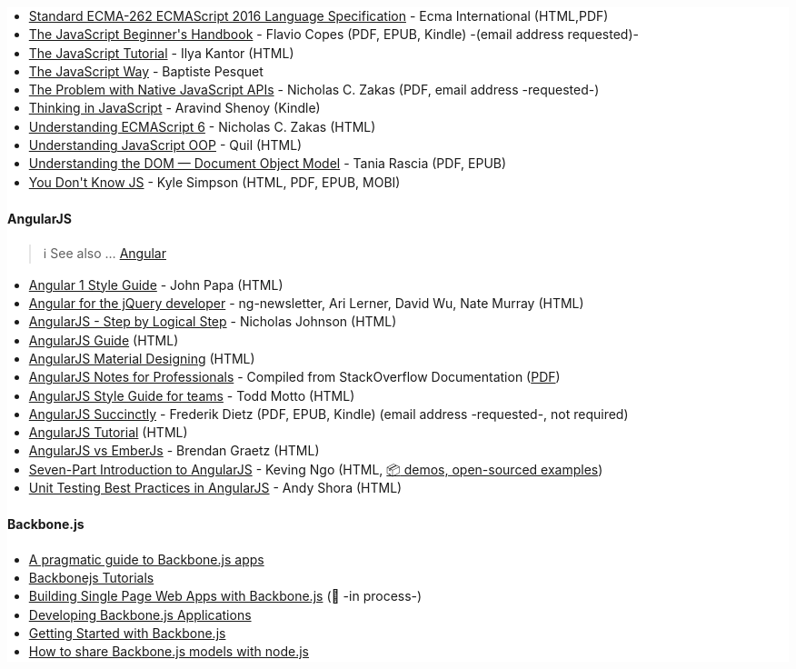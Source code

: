 - [Standard ECMA-262 ECMAScript 2016 Language Specification](https://www.ecma-international.org/publications/standards/Ecma-262.htm) - Ecma International (HTML,PDF)
- [The JavaScript Beginner's Handbook](https://flaviocopes.com/page/javascript-handbook/) - Flavio Copes (PDF, EPUB, Kindle) -(email address requested)-
- [The JavaScript Tutorial](http://javascript.info) - Ilya Kantor (HTML)
- [The JavaScript Way](https://github.com/bpesquet/thejsway) - Baptiste Pesquet
- [The Problem with Native JavaScript APIs](https://www.oreilly.com/programming/free/native-javascript-apis.csp) - Nicholas C. Zakas (PDF, email address -requested-)
- [Thinking in JavaScript](https://www.amazon.com/Thinking-JavaScript-Aravind-Shenoy-ebook/dp/B00JUI6LUQ) - Aravind Shenoy (Kindle)
- [Understanding ECMAScript 6](https://leanpub.com/understandinges6/read) - Nicholas C. Zakas (HTML)
- [Understanding JavaScript OOP](http://robotlolita.me/2011/10/09/understanding-javascript-oop.html) - Quil (HTML)
- [Understanding the DOM — Document Object Model](https://www.digitalocean.com/community/books/understanding-the-dom-document-object-model-ebook) - Tania Rascia (PDF, EPUB)
- [You Don't Know JS](https://github.com/getify/You-Dont-Know-JS) - Kyle Simpson (HTML, PDF, EPUB, MOBI)

#### AngularJS

> :information_source: See also &#8230; [Angular](#angular)

- [Angular 1 Style Guide](https://github.com/johnpapa/angular-styleguide/blob/master/a1/README.md) - John Papa (HTML)
- [Angular for the jQuery developer](http://www.ng-newsletter.com.s3-website-us-east-1.amazonaws.com/posts/angular-for-the-jquery-developer.html) - ng-newsletter, Ari Lerner, David Wu, Nate Murray (HTML)
- [AngularJS - Step by Logical Step](http://nicholasjohnson.com/angular-book/) - Nicholas Johnson (HTML)
- [AngularJS Guide](https://docs.angularjs.org/guide/) (HTML)
- [AngularJS Material Designing](https://material.angularjs.org/latest/) (HTML)
- [AngularJS Notes for Professionals](https://goalkicker.com/AngularJSBook) - Compiled from StackOverflow Documentation ([PDF](https://goalkicker.com/AngularJSBook/AngularJSNotesForProfessionals.pdf))
- [AngularJS Style Guide for teams](https://github.com/toddmotto/angularjs-styleguide) - Todd Motto (HTML)
- [AngularJS Succinctly](https://www.syncfusion.com/resources/techportal/ebooks/angularjs) - Frederik Dietz (PDF, EPUB, Kindle) (email address -requested-, not required)
- [AngularJS Tutorial](https://docs.angularjs.org/tutorial) (HTML)
- [AngularJS vs EmberJs](https://angularjs-emberjs-compare.bguiz.com) - Brendan Graetz (HTML)
- [Seven-Part Introduction to AngularJS](http://ngokevin.com/blog/angular-1/) - Keving Ngo (HTML, [:package: demos, open-sourced examples](https://github.com/ngokevin/angularbook))
- [Unit Testing Best Practices in AngularJS](http://andyshora.com/unit-testing-best-practices-angularjs.html) - Andy Shora (HTML)

#### Backbone.js

- [A pragmatic guide to Backbone.js apps](http://pragmatic-backbone.com)
- [Backbonejs Tutorials](https://cdnjs.com/libraries/backbone.js/tutorials/)
- [Building Single Page Web Apps with Backbone.js](https://singlepagebook.supportbee.com) (:construction: -in process-)
- [Developing Backbone.js Applications](http://addyosmani.github.io/backbone-fundamentals/)
- [Getting Started with Backbone.js](http://net.tutsplus.com/tutorials/javascript-ajax/getting-started-with-backbone-js/)
- [How to share Backbone.js models with node.js](http://amirmalik.net/2010/11/27/how-to-share-backbonejs-models-with-nodejs)
